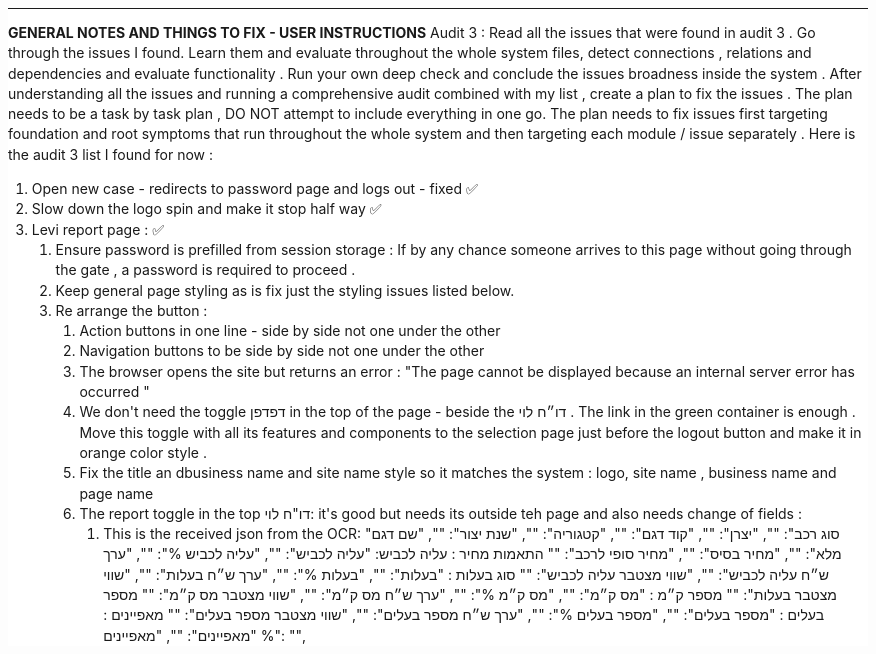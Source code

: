 *******************************************************************************************
**GENERAL NOTES AND THINGS TO FIX - USER INSTRUCTIONS**
Audit 3 : 
Read all the issues that were found in audit 3 . Go through the issues I found. Learn them and evaluate throughout the whole system files, detect connections , relations and dependencies and evaluate functionality .
Run your own deep check and conclude the issues broadness  inside the system .
After understanding all the issues and running a comprehensive audit combined with my list , create a plan to fix the issues . The plan needs to be a task by task plan , DO NOT attempt to include everything in one go. The plan needs to fix issues first targeting foundation and root symptoms that run throughout the whole system and then targeting each module / issue separately .
Here is the audit 3 list I found for now : 

1. Open new case - redirects to password page and logs out - fixed  ✅
2. Slow down the logo spin  and make it stop half way ✅
3. Levi report page : ✅
    1. Ensure password is prefilled from session storage : If by any chance someone arrives to this page without going through the gate , a password is required to proceed . 
    2. Keep general page styling as is fix just the styling issues listed below.
    3. Re arrange the button : 
        1. Action buttons in one line - side by side  not one under the other 
        2. Navigation buttons to be side by side not one under the other 
        3. The browser opens the site but returns an error : "The page cannot be displayed because an internal server error has occurred "
        4. We don't need the toggle דפדפן in the top of the page - beside the דו״ח לוי . The link in the green container is enough . Move this toggle with all its features and components to the selection page just before the logout button and make it in orange color style . 
        5. Fix the title an dbusiness name and site name style so it matches the system : logo, site name , business name and page name 
        6. The report toggle in the top דו"ח לוי: it's good but needs its outside teh page and also needs change of fields : 
            1. This is the received json from the OCR: 
  "סוג רכב": "",
  "יצרן": "",
  "קוד דגם": "",
  "קטגוריה": "",
  "שנת יצור": "",
  "שם דגם מלא": "",
  "מחיר בסיס": "",
  "מחיר סופי לרכב": ""
התאמות מחיר : 
עליה לכביש:
    "עליה לכביש": "",
    "עליה לכביש %": "",
    "ערך ש״ח עליה לכביש": "",
    "שווי מצטבר עליה לכביש": ""
סוג בעלות : 
    "בעלות": "",
    "בעלות %": "",
    "ערך ש״ח בעלות": "",
    "שווי מצטבר בעלות": ""
מספר ק״מ :
    "מס ק״מ": "",
    "מס ק״מ %": "",
    "ערך ש״ח מס ק״מ": "", 
    "שווי מצטבר מס ק״מ": ""
מספר בעלים : 
    "מספר בעלים": "",
    "מספר בעלים %": "",
    "ערך ש״ח מספר בעלים": "", 
    "שווי מצטבר מספר בעלים": ""
מאפיינים : 
  "מאפיינים": "",
    "מאפיינים %": "",